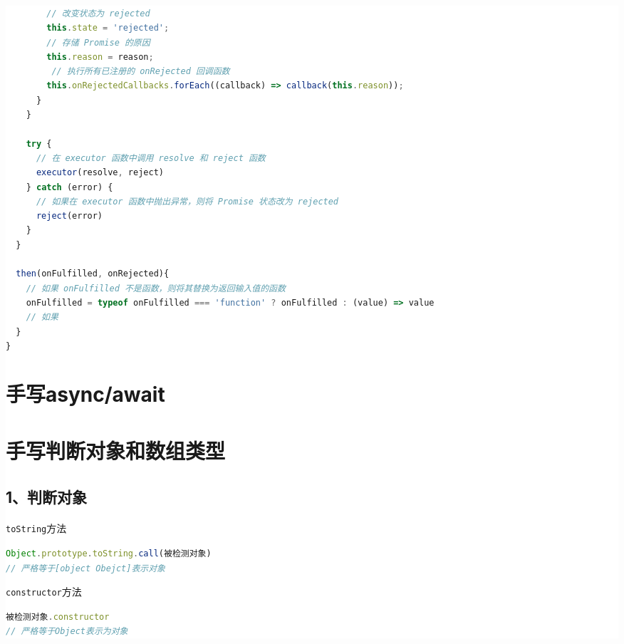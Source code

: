 ```js
        // 改变状态为 rejected
        this.state = 'rejected';
        // 存储 Promise 的原因
        this.reason = reason;
         // 执行所有已注册的 onRejected 回调函数
        this.onRejectedCallbacks.forEach((callback) => callback(this.reason));
      }
    }
    
    try {
      // 在 executor 函数中调用 resolve 和 reject 函数
      executor(resolve, reject)
    } catch (error) {
      // 如果在 executor 函数中抛出异常，则将 Promise 状态改为 rejected
      reject(error)
    }
  }
  
  then(onFulfilled, onRejected){
    // 如果 onFulfilled 不是函数，则将其替换为返回输入值的函数
    onFulfilled = typeof onFulfilled === 'function' ? onFulfilled : (value) => value
   	// 如果
  }
}
```



# 手写async/await



# 手写判断对象和数组类型

## 1、判断对象

`toString`方法

```js
Object.prototype.toString.call(被检测对象)
// 严格等于[object Obejct]表示对象
```



`constructor`方法

```js
被检测对象.constructor
// 严格等于Object表示为对象
```



